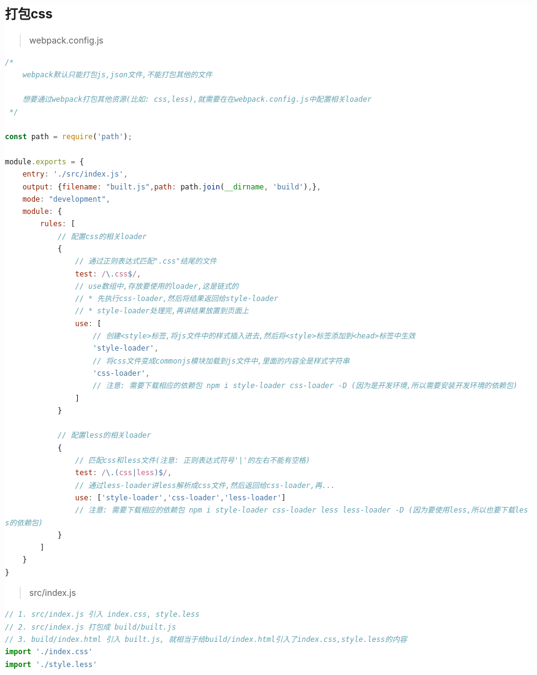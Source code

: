 
## 打包css

> webpack.config.js

```js
/*
    webpack默认只能打包js,json文件,不能打包其他的文件

    想要通过webpack打包其他资源(比如: css,less),就需要在在webpack.config.js中配置相关loader
 */

const path = require('path');

module.exports = {
    entry: './src/index.js',
    output: {filename: "built.js",path: path.join(__dirname, 'build'),},
    mode: "development",
    module: {
        rules: [
            // 配置css的相关loader
            {
                // 通过正则表达式匹配".css"结尾的文件
                test: /\.css$/,
                // use数组中,存放要使用的loader,这是链式的
                // * 先执行css-loader,然后将结果返回给style-loader
                // * style-loader处理完,再讲结果放置到页面上
                use: [
                    // 创建<style>标签,将js文件中的样式插入进去,然后将<style>标签添加到<head>标签中生效
                    'style-loader',
                    // 将css文件变成commonjs模块加载到js文件中,里面的内容全是样式字符串
                    'css-loader',
                    // 注意: 需要下载相应的依赖包 npm i style-loader css-loader -D (因为是开发环境,所以需要安装开发环境的依赖包)
                ]
            }

            // 配置less的相关loader
            {
                // 匹配css和less文件(注意: 正则表达式符号'|'的左右不能有空格)
                test: /\.(css|less)$/,
            	// 通过less-loader讲less解析成css文件,然后返回给css-loader,再...
                use: ['style-loader','css-loader','less-loader']
                // 注意: 需要下载相应的依赖包 npm i style-loader css-loader less less-loader -D (因为要使用less,所以也要下载less的依赖包)
            }
        ]
    }
}
```

> src/index.js

```js
// 1. src/index.js 引入 index.css, style.less
// 2. src/index.js 打包成 build/built.js
// 3. build/index.html 引入 built.js, 就相当于给build/index.html引入了index.css,style.less的内容
import './index.css'
import './style.less'
```
